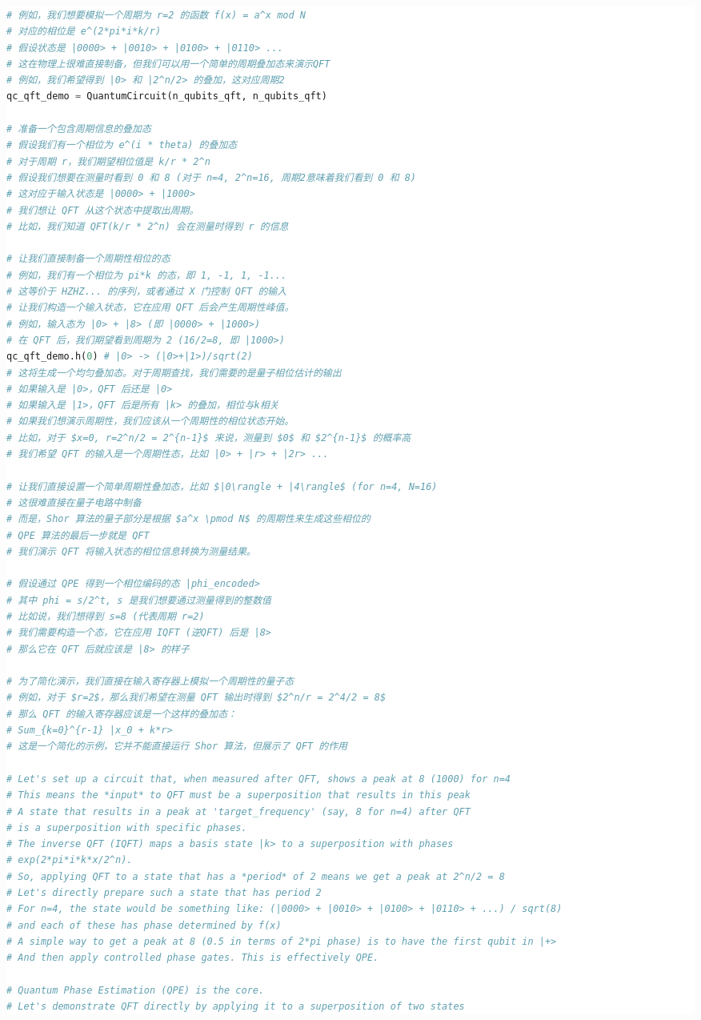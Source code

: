 ```python
# 例如，我们想要模拟一个周期为 r=2 的函数 f(x) = a^x mod N
# 对应的相位是 e^(2*pi*i*k/r)
# 假设状态是 |0000> + |0010> + |0100> + |0110> ...
# 这在物理上很难直接制备，但我们可以用一个简单的周期叠加态来演示QFT
# 例如，我们希望得到 |0> 和 |2^n/2> 的叠加，这对应周期2
qc_qft_demo = QuantumCircuit(n_qubits_qft, n_qubits_qft)

# 准备一个包含周期信息的叠加态
# 假设我们有一个相位为 e^(i * theta) 的叠加态
# 对于周期 r，我们期望相位值是 k/r * 2^n
# 假设我们想要在测量时看到 0 和 8 (对于 n=4, 2^n=16, 周期2意味着我们看到 0 和 8)
# 这对应于输入状态是 |0000> + |1000>
# 我们想让 QFT 从这个状态中提取出周期。
# 比如，我们知道 QFT(k/r * 2^n) 会在测量时得到 r 的信息

# 让我们直接制备一个周期性相位的态
# 例如，我们有一个相位为 pi*k 的态，即 1, -1, 1, -1...
# 这等价于 HZHZ... 的序列，或者通过 X 门控制 QFT 的输入
# 让我们构造一个输入状态，它在应用 QFT 后会产生周期性峰值。
# 例如，输入态为 |0> + |8> (即 |0000> + |1000>)
# 在 QFT 后，我们期望看到周期为 2 (16/2=8, 即 |1000>)
qc_qft_demo.h(0) # |0> -> (|0>+|1>)/sqrt(2)
# 这将生成一个均匀叠加态。对于周期查找，我们需要的是量子相位估计的输出
# 如果输入是 |0>，QFT 后还是 |0>
# 如果输入是 |1>，QFT 后是所有 |k> 的叠加，相位与k相关
# 如果我们想演示周期性，我们应该从一个周期性的相位状态开始。
# 比如，对于 $x=0, r=2^n/2 = 2^{n-1}$ 来说，测量到 $0$ 和 $2^{n-1}$ 的概率高
# 我们希望 QFT 的输入是一个周期性态，比如 |0> + |r> + |2r> ...

# 让我们直接设置一个简单周期性叠加态，比如 $|0\rangle + |4\rangle$ (for n=4, N=16)
# 这很难直接在量子电路中制备
# 而是，Shor 算法的量子部分是根据 $a^x \pmod N$ 的周期性来生成这些相位的
# QPE 算法的最后一步就是 QFT
# 我们演示 QFT 将输入状态的相位信息转换为测量结果。

# 假设通过 QPE 得到一个相位编码的态 |phi_encoded>
# 其中 phi = s/2^t, s 是我们想要通过测量得到的整数值
# 比如说，我们想得到 s=8 (代表周期 r=2)
# 我们需要构造一个态，它在应用 IQFT (逆QFT) 后是 |8>
# 那么它在 QFT 后就应该是 |8> 的样子

# 为了简化演示，我们直接在输入寄存器上模拟一个周期性的量子态
# 例如，对于 $r=2$，那么我们希望在测量 QFT 输出时得到 $2^n/r = 2^4/2 = 8$
# 那么 QFT 的输入寄存器应该是一个这样的叠加态：
# Sum_{k=0}^{r-1} |x_0 + k*r>
# 这是一个简化的示例，它并不能直接运行 Shor 算法，但展示了 QFT 的作用

# Let's set up a circuit that, when measured after QFT, shows a peak at 8 (1000) for n=4
# This means the *input* to QFT must be a superposition that results in this peak
# A state that results in a peak at 'target_frequency' (say, 8 for n=4) after QFT
# is a superposition with specific phases.
# The inverse QFT (IQFT) maps a basis state |k> to a superposition with phases
# exp(2*pi*i*k*x/2^n).
# So, applying QFT to a state that has a *period* of 2 means we get a peak at 2^n/2 = 8
# Let's directly prepare such a state that has period 2
# For n=4, the state would be something like: (|0000> + |0010> + |0100> + |0110> + ...) / sqrt(8)
# and each of these has phase determined by f(x)
# A simple way to get a peak at 8 (0.5 in terms of 2*pi phase) is to have the first qubit in |+>
# And then apply controlled phase gates. This is effectively QPE.

# Quantum Phase Estimation (QPE) is the core.
# Let's demonstrate QFT directly by applying it to a superposition of two states
```